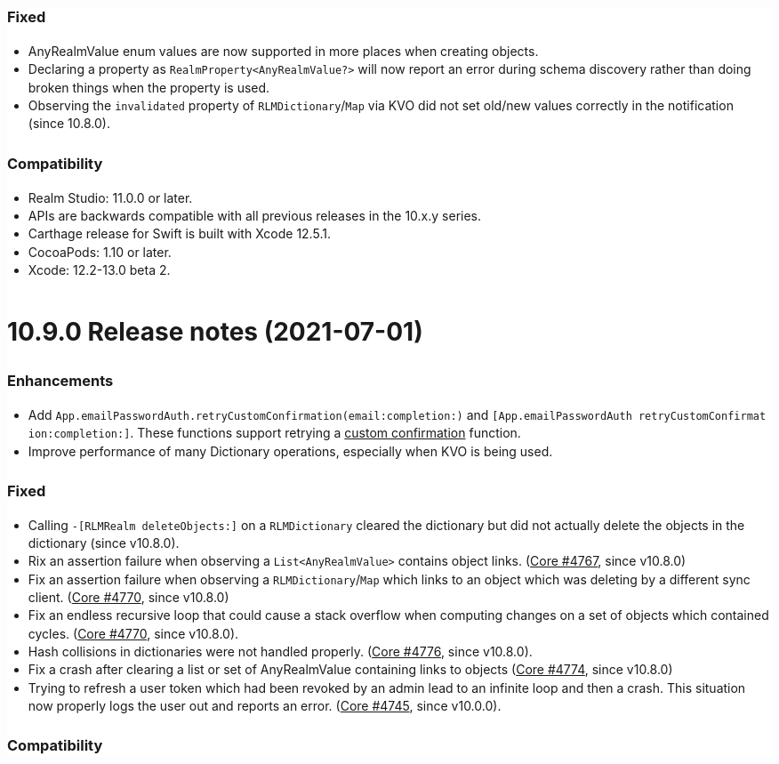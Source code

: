 ### Fixed
* AnyRealmValue enum values are now supported in more places when creating
  objects.
* Declaring a property as `RealmProperty<AnyRealmValue?>` will now report an
  error during schema discovery rather than doing broken things when the
  property is used.
* Observing the `invalidated` property of `RLMDictionary`/`Map` via KVO did not
  set old/new values correctly in the notification (since 10.8.0).

### Compatibility

* Realm Studio: 11.0.0 or later.
* APIs are backwards compatible with all previous releases in the 10.x.y series.
* Carthage release for Swift is built with Xcode 12.5.1.
* CocoaPods: 1.10 or later.
* Xcode: 12.2-13.0 beta 2.

10.9.0 Release notes (2021-07-01)
=============================================================

### Enhancements

* Add `App.emailPasswordAuth.retryCustomConfirmation(email:completion:)` and
  `[App.emailPasswordAuth retryCustomConfirmation:completion:]`. These
  functions support retrying a [custom confirmation](https://docs.mongodb.com/realm/authentication/email-password/#run-a-confirmation-function)
  function.
* Improve performance of many Dictionary operations, especially when KVO is being used.

### Fixed

* Calling `-[RLMRealm deleteObjects:]` on a `RLMDictionary` cleared the
  dictionary but did not actually delete the objects in the dictionary (since v10.8.0).
* Rix an assertion failure when observing a `List<AnyRealmValue>` contains
  object links. ([Core #4767](https://github.com/realm/realm-core/issues/4767), since v10.8.0)
* Fix an assertion failure when observing a `RLMDictionary`/`Map` which links
  to an object which was deleting by a different sync client.
  ([Core #4770](https://github.com/realm/realm-core/pull/4770), since v10.8.0)
* Fix an endless recursive loop that could cause a stack overflow when
  computing changes on a set of objects which contained cycles.
  ([Core #4770](https://github.com/realm/realm-core/pull/4770), since v10.8.0).
* Hash collisions in dictionaries were not handled properly.
  ([Core #4776](https://github.com/realm/realm-core/issues/4776), since v10.8.0).
* Fix a crash after clearing a list or set of AnyRealmValue containing links to
  objects ([Core #4774](https://github.com/realm/realm-core/issues/4774), since v10.8.0)
* Trying to refresh a user token which had been revoked by an admin lead to an
  infinite loop and then a crash. This situation now properly logs the user out
  and reports an error. ([Core #4745](https://github.com/realm/realm-core/issues/4745), since v10.0.0).

### Compatibility
